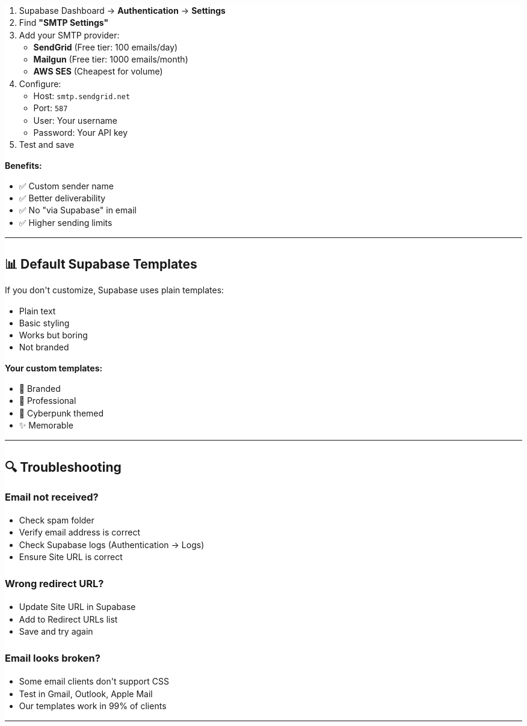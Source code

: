 1. Supabase Dashboard → **Authentication** → **Settings**
2. Find **"SMTP Settings"**
3. Add your SMTP provider:
   - **SendGrid** (Free tier: 100 emails/day)
   - **Mailgun** (Free tier: 1000 emails/month)
   - **AWS SES** (Cheapest for volume)
4. Configure:
   - Host: `smtp.sendgrid.net`
   - Port: `587`
   - User: Your username
   - Password: Your API key
5. Test and save

**Benefits:**
- ✅ Custom sender name
- ✅ Better deliverability
- ✅ No "via Supabase" in email
- ✅ Higher sending limits

---

## 📊 Default Supabase Templates

If you don't customize, Supabase uses plain templates:
- Plain text
- Basic styling
- Works but boring
- Not branded

**Your custom templates:**
- 🎨 Branded
- 🎯 Professional
- 🚀 Cyberpunk themed
- ✨ Memorable

---

## 🔍 Troubleshooting

### Email not received?
- Check spam folder
- Verify email address is correct
- Check Supabase logs (Authentication → Logs)
- Ensure Site URL is correct

### Wrong redirect URL?
- Update Site URL in Supabase
- Add to Redirect URLs list
- Save and try again

### Email looks broken?
- Some email clients don't support CSS
- Test in Gmail, Outlook, Apple Mail
- Our templates work in 99% of clients

---